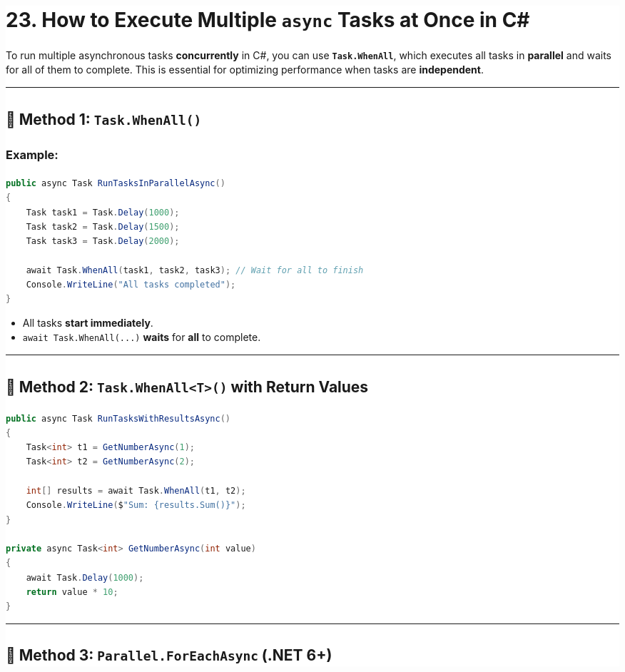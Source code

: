 # 23. How to Execute Multiple `async` Tasks at Once in C\#

To run multiple asynchronous tasks **concurrently** in C#, you can use **`Task.WhenAll`**, which executes all tasks in **parallel** and waits for all of them to complete. This is essential for optimizing performance when tasks are **independent**.

---

## 🔹 Method 1: `Task.WhenAll()`

### Example:

```csharp
public async Task RunTasksInParallelAsync()
{
    Task task1 = Task.Delay(1000);
    Task task2 = Task.Delay(1500);
    Task task3 = Task.Delay(2000);

    await Task.WhenAll(task1, task2, task3); // Wait for all to finish
    Console.WriteLine("All tasks completed");
}
```

* All tasks **start immediately**.
* `await Task.WhenAll(...)` **waits** for **all** to complete.

---

## 🔹 Method 2: `Task.WhenAll<T>()` with Return Values

```csharp
public async Task RunTasksWithResultsAsync()
{
    Task<int> t1 = GetNumberAsync(1);
    Task<int> t2 = GetNumberAsync(2);

    int[] results = await Task.WhenAll(t1, t2);
    Console.WriteLine($"Sum: {results.Sum()}");
}

private async Task<int> GetNumberAsync(int value)
{
    await Task.Delay(1000);
    return value * 10;
}
```

---

## 🔹 Method 3: `Parallel.ForEachAsync` (.NET 6+)
